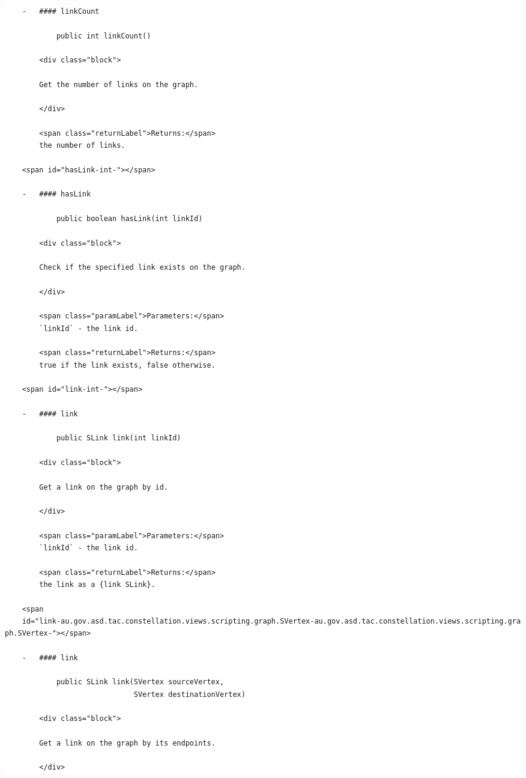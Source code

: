         -   #### linkCount

                public int linkCount()

            <div class="block">

            Get the number of links on the graph.

            </div>

            <span class="returnLabel">Returns:</span>  
            the number of links.

        <span id="hasLink-int-"></span>

        -   #### hasLink

                public boolean hasLink(int linkId)

            <div class="block">

            Check if the specified link exists on the graph.

            </div>

            <span class="paramLabel">Parameters:</span>  
            `linkId` - the link id.

            <span class="returnLabel">Returns:</span>  
            true if the link exists, false otherwise.

        <span id="link-int-"></span>

        -   #### link

                public SLink link(int linkId)

            <div class="block">

            Get a link on the graph by id.

            </div>

            <span class="paramLabel">Parameters:</span>  
            `linkId` - the link id.

            <span class="returnLabel">Returns:</span>  
            the link as a {link SLink}.

        <span
        id="link-au.gov.asd.tac.constellation.views.scripting.graph.SVertex-au.gov.asd.tac.constellation.views.scripting.graph.SVertex-"></span>

        -   #### link

                public SLink link(SVertex sourceVertex,
                                  SVertex destinationVertex)

            <div class="block">

            Get a link on the graph by its endpoints.

            </div>
